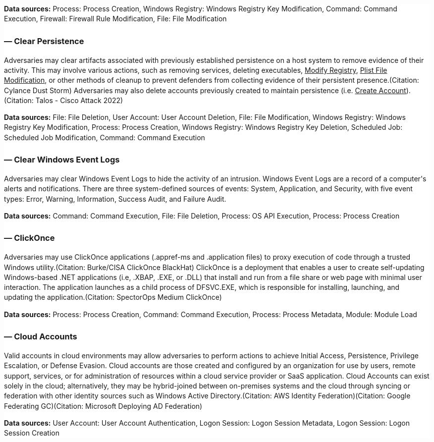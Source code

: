 **Data sources:** Process: Process Creation, Windows Registry: Windows Registry Key Modification, Command: Command Execution, Firewall: Firewall Rule Modification, File: File Modification


###  — Clear Persistence

Adversaries may clear artifacts associated with previously established persistence on a host system to remove evidence of their activity. This may involve various actions, such as removing services, deleting executables, [Modify Registry](https://attack.mitre.org/techniques/T1112), [Plist File Modification](https://attack.mitre.org/techniques/T1647), or other methods of cleanup to prevent defenders from collecting evidence of their persistent presence.(Citation: Cylance Dust Storm) Adversaries may also delete accounts previously created to maintain persistence (i.e. [Create Account](https://attack.mitre.org/techniques/T1136)).(Citation: Talos - Cisco Attack 2022)

**Data sources:** File: File Deletion, User Account: User Account Deletion, File: File Modification, Windows Registry: Windows Registry Key Modification, Process: Process Creation, Windows Registry: Windows Registry Key Deletion, Scheduled Job: Scheduled Job Modification, Command: Command Execution


###  — Clear Windows Event Logs

Adversaries may clear Windows Event Logs to hide the activity of an intrusion. Windows Event Logs are a record of a computer's alerts and notifications. There are three system-defined sources of events: System, Application, and Security, with five event types: Error, Warning, Information, Success Audit, and Failure Audit.

**Data sources:** Command: Command Execution, File: File Deletion, Process: OS API Execution, Process: Process Creation


###  — ClickOnce

Adversaries may use ClickOnce applications (.appref-ms and .application files) to proxy execution of code through a trusted Windows utility.(Citation: Burke/CISA ClickOnce BlackHat) ClickOnce is a deployment that enables a user to create self-updating Windows-based .NET applications (i.e, .XBAP, .EXE, or .DLL) that install and run from a file share or web page with minimal user interaction. The application launches as a child process of DFSVC.EXE, which is responsible for installing, launching, and updating the application.(Citation: SpectorOps Medium ClickOnce)

**Data sources:** Process: Process Creation, Command: Command Execution, Process: Process Metadata, Module: Module Load


###  — Cloud Accounts

Valid accounts in cloud environments may allow adversaries to perform actions to achieve Initial Access, Persistence, Privilege Escalation, or Defense Evasion. Cloud accounts are those created and configured by an organization for use by users, remote support, services, or for administration of resources within a cloud service provider or SaaS application. Cloud Accounts can exist solely in the cloud; alternatively, they may be hybrid-joined between on-premises systems and the cloud through syncing or federation with other identity sources such as Windows Active Directory.(Citation: AWS Identity Federation)(Citation: Google Federating GC)(Citation: Microsoft Deploying AD Federation)

**Data sources:** User Account: User Account Authentication, Logon Session: Logon Session Metadata, Logon Session: Logon Session Creation
